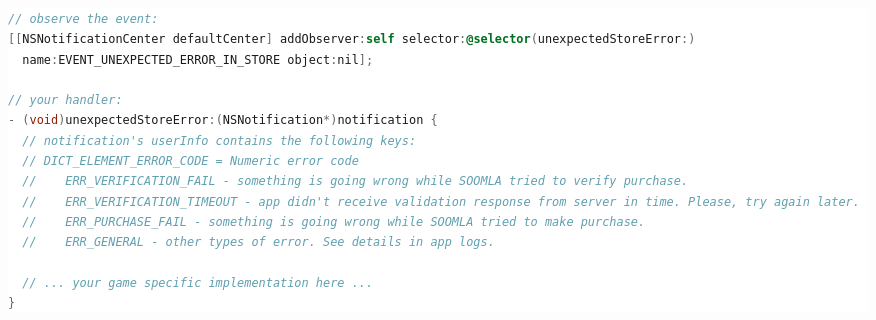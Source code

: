 ``` objectivec
// observe the event:
[[NSNotificationCenter defaultCenter] addObserver:self selector:@selector(unexpectedStoreError:)
  name:EVENT_UNEXPECTED_ERROR_IN_STORE object:nil];

// your handler:
- (void)unexpectedStoreError:(NSNotification*)notification {
  // notification's userInfo contains the following keys:
  // DICT_ELEMENT_ERROR_CODE = Numeric error code
  //    ERR_VERIFICATION_FAIL - something is going wrong while SOOMLA tried to verify purchase.
  //    ERR_VERIFICATION_TIMEOUT - app didn't receive validation response from server in time. Please, try again later. 
  //    ERR_PURCHASE_FAIL - something is going wrong while SOOMLA tried to make purchase.
  //    ERR_GENERAL - other types of error. See details in app logs.

  // ... your game specific implementation here ...
}
```
